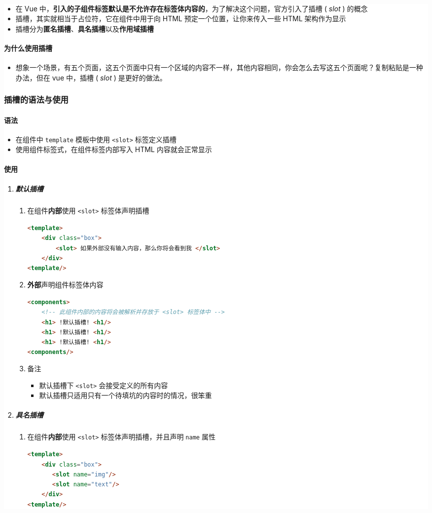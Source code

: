 - 在 Vue 中，**引入的子组件标签默认是不允许存在标签体内容的**，为了解决这个问题，官方引入了插槽 ( *slot* ) 的概念
- 插槽，其实就相当于占位符，它在组件中用于向 HTML 预定一个位置，让你来传入一些 HTML 架构作为显示
- 插槽分为**匿名插槽**、**具名插槽**以及**作用域插槽**

#### 	为什么使用插槽

- 想象一个场景，有五个页面，这五个页面中只有一个区域的内容不一样，其他内容相同，你会怎么去写这五个页面呢？复制粘贴是一种办法，但在 vue 中，插槽 ( *slot* ) 是更好的做法。





### 插槽的语法与使用

#### 	语法

- 在组件中 `template` 模板中使用 `<slot>` 标签定义插槽
- 使用组件标签式，在组件标签内部写入 HTML 内容就会正常显示

#### 	使用

1. ##### 默认插槽

    1. 在组件**内部**使用 `<slot>` 标签体声明插槽

        ```html
        <template>
            <div class="box">
                <slot> 如果外部没有输入内容，那么你将会看到我 </slot>
            </div>
        <template/>
        ```

    2. **外部**声明组件标签体内容

        ```html
        <components>
            <!-- 此组件内部的内容将会被解析并存放于 <slot> 标签体中 -->
            <h1> !默认插槽! <h1/>
            <h1> !默认插槽! <h1/>
            <h1> !默认插槽! <h1/>
        <components/>
        ```

    3. 备注

        - 默认插槽下 `<slot>` 会接受定义的所有内容
        - 默认插槽只适用只有一个待填坑的内容时的情况，很笨重

2. ##### 具名插槽

    1. 在组件**内部**使用 `<slot>` 标签体声明插槽，并且声明 `name` 属性

        ```html
        <template>
            <div class="box">
               <slot name="img"/>
               <slot name="text"/>
            </div>
        <template/>
        ```
